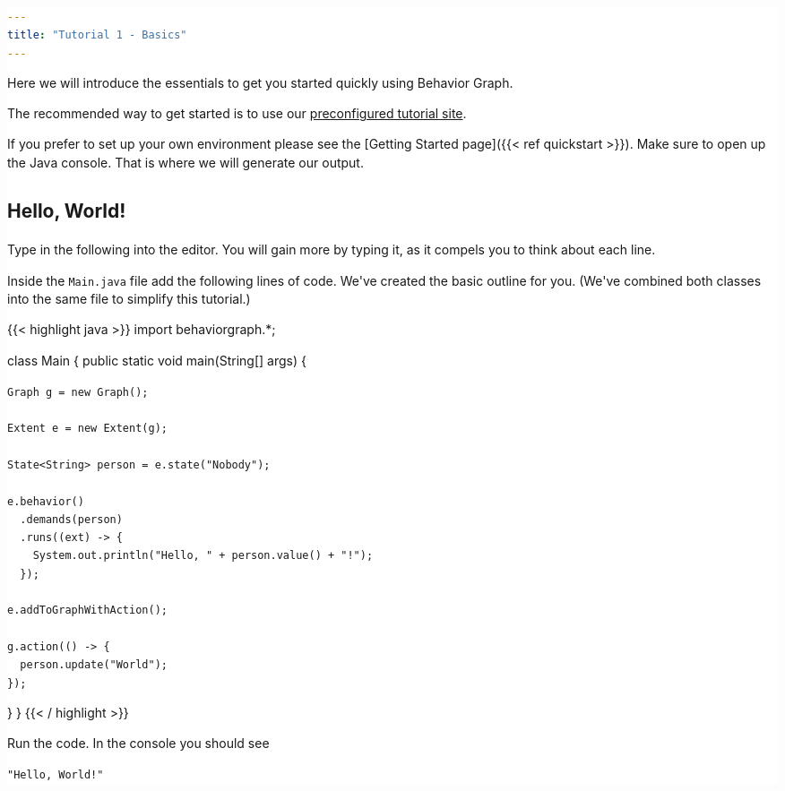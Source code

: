 ```yaml
---
title: "Tutorial 1 - Basics"
---
```


Here we will introduce the essentials to get you started quickly using Behavior Graph.

The recommended way to get started is to use our [preconfigured tutorial site](https://replit.com/@slevin1/Behavior-Graph-Java-Tutorial-1?v=1).

If you prefer to set up your own environment please see the [Getting Started page]({{< ref quickstart >}}).
Make sure to open up the Java console.
That is where we will generate our output.

## Hello, World!

Type in the following into the editor.
You will gain more by typing it, as it compels you to think about each line.

Inside the `Main.java` file add the following lines of code.
We've created the basic outline for you.
(We've combined both classes into the same file to simplify this tutorial.)

{{< highlight java >}}
import behaviorgraph.*;

class Main {
  public static void main(String[] args) {

    Graph g = new Graph();
    
    Extent e = new Extent(g);
    
    State<String> person = e.state("Nobody");

    e.behavior()
      .demands(person)
      .runs((ext) -> {
        System.out.println("Hello, " + person.value() + "!");
      });

    e.addToGraphWithAction();

    g.action(() -> {
      person.update("World");
    });
    
  }
}
{{< / highlight >}}

Run the code.
In the console you should see

```
"Hello, World!"
```
